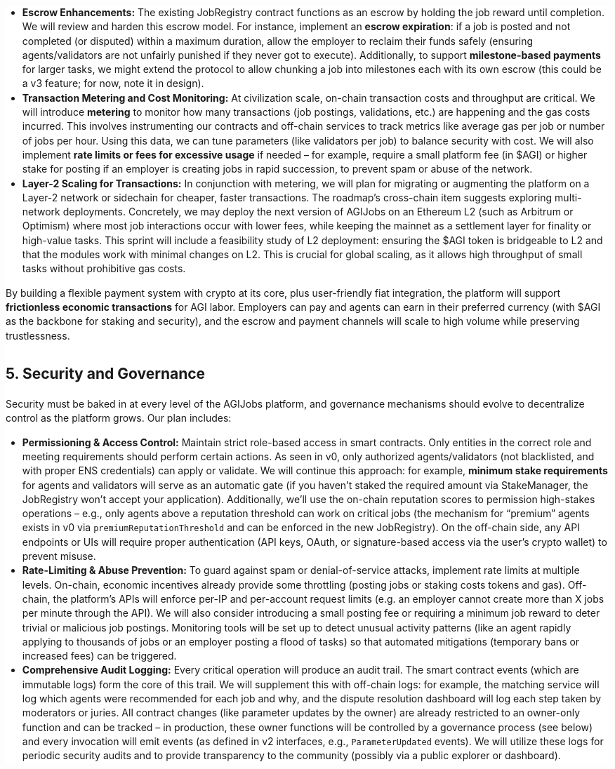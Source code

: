 * **Escrow Enhancements:** The existing JobRegistry contract functions as an escrow by holding the job reward until completion. We will review and harden this escrow model. For instance, implement an **escrow expiration**: if a job is posted and not completed (or disputed) within a maximum duration, allow the employer to reclaim their funds safely (ensuring agents/validators are not unfairly punished if they never got to execute). Additionally, to support **milestone-based payments** for larger tasks, we might extend the protocol to allow chunking a job into milestones each with its own escrow (this could be a v3 feature; for now, note it in design).
* **Transaction Metering and Cost Monitoring:** At civilization scale, on-chain transaction costs and throughput are critical. We will introduce **metering** to monitor how many transactions (job postings, validations, etc.) are happening and the gas costs incurred. This involves instrumenting our contracts and off-chain services to track metrics like average gas per job or number of jobs per hour. Using this data, we can tune parameters (like validators per job) to balance security with cost. We will also implement **rate limits or fees for excessive usage** if needed – for example, require a small platform fee (in \$AGI) or higher stake for posting if an employer is creating jobs in rapid succession, to prevent spam or abuse of the network.
* **Layer-2 Scaling for Transactions:** In conjunction with metering, we will plan for migrating or augmenting the platform on a Layer-2 network or sidechain for cheaper, faster transactions. The roadmap’s cross-chain item suggests exploring multi-network deployments. Concretely, we may deploy the next version of AGIJobs on an Ethereum L2 (such as Arbitrum or Optimism) where most job interactions occur with lower fees, while keeping the mainnet as a settlement layer for finality or high-value tasks. This sprint will include a feasibility study of L2 deployment: ensuring the \$AGI token is bridgeable to L2 and that the modules work with minimal changes on L2. This is crucial for global scaling, as it allows high throughput of small tasks without prohibitive gas costs.

By building a flexible payment system with crypto at its core, plus user-friendly fiat integration, the platform will support **frictionless economic transactions** for AGI labor. Employers can pay and agents can earn in their preferred currency (with \$AGI as the backbone for staking and security), and the escrow and payment channels will scale to high volume while preserving trustlessness.

## 5. Security and Governance

Security must be baked in at every level of the AGIJobs platform, and governance mechanisms should evolve to decentralize control as the platform grows. Our plan includes:

* **Permissioning & Access Control:** Maintain strict role-based access in smart contracts. Only entities in the correct role and meeting requirements should perform certain actions. As seen in v0, only authorized agents/validators (not blacklisted, and with proper ENS credentials) can apply or validate. We will continue this approach: for example, **minimum stake requirements** for agents and validators will serve as an automatic gate (if you haven’t staked the required amount via StakeManager, the JobRegistry won’t accept your application). Additionally, we’ll use the on-chain reputation scores to permission high-stakes operations – e.g., only agents above a reputation threshold can work on critical jobs (the mechanism for “premium” agents exists in v0 via `premiumReputationThreshold` and can be enforced in the new JobRegistry). On the off-chain side, any API endpoints or UIs will require proper authentication (API keys, OAuth, or signature-based access via the user’s crypto wallet) to prevent misuse.
* **Rate-Limiting & Abuse Prevention:** To guard against spam or denial-of-service attacks, implement rate limits at multiple levels. On-chain, economic incentives already provide some throttling (posting jobs or staking costs tokens and gas). Off-chain, the platform’s APIs will enforce per-IP and per-account request limits (e.g. an employer cannot create more than X jobs per minute through the API). We will also consider introducing a small posting fee or requiring a minimum job reward to deter trivial or malicious job postings. Monitoring tools will be set up to detect unusual activity patterns (like an agent rapidly applying to thousands of jobs or an employer posting a flood of tasks) so that automated mitigations (temporary bans or increased fees) can be triggered.
* **Comprehensive Audit Logging:** Every critical operation will produce an audit trail. The smart contract events (which are immutable logs) form the core of this trail. We will supplement this with off-chain logs: for example, the matching service will log which agents were recommended for each job and why, and the dispute resolution dashboard will log each step taken by moderators or juries. All contract changes (like parameter updates by the owner) are already restricted to an owner-only function and can be tracked – in production, these owner functions will be controlled by a governance process (see below) and every invocation will emit events (as defined in v2 interfaces, e.g., `ParameterUpdated` events). We will utilize these logs for periodic security audits and to provide transparency to the community (possibly via a public explorer or dashboard).